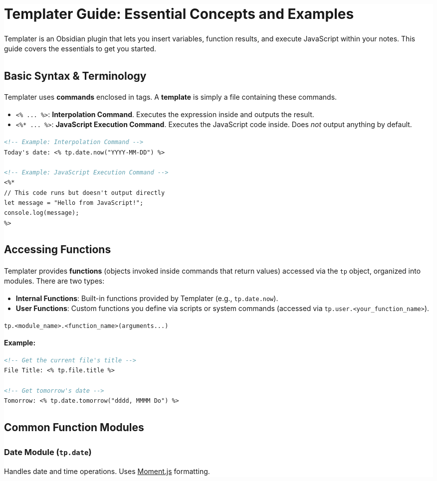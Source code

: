 # Templater Guide: Essential Concepts and Examples

Templater is an Obsidian plugin that lets you insert variables, function results, and execute JavaScript within your notes. This guide covers the essentials to get you started.

## Basic Syntax & Terminology

Templater uses **commands** enclosed in tags. A **template** is simply a file containing these commands.

-   `<% ... %>`: **Interpolation Command**. Executes the expression inside and outputs the result.
-   `<%* ... %>`: **JavaScript Execution Command**. Executes the JavaScript code inside. Does *not* output anything by default.

```markdown
<!-- Example: Interpolation Command -->
Today's date: <% tp.date.now("YYYY-MM-DD") %>

<!-- Example: JavaScript Execution Command -->
<%*
// This code runs but doesn't output directly
let message = "Hello from JavaScript!";
console.log(message);
%>
```

## Accessing Functions

Templater provides **functions** (objects invoked inside commands that return values) accessed via the `tp` object, organized into modules. There are two types:
-   **Internal Functions**: Built-in functions provided by Templater (e.g., `tp.date.now`).
-   **User Functions**: Custom functions you define via scripts or system commands (accessed via `tp.user.<your_function_name>`).

```
tp.<module_name>.<function_name>(arguments...)
```

**Example:**

```markdown
<!-- Get the current file's title -->
File Title: <% tp.file.title %>

<!-- Get tomorrow's date -->
Tomorrow: <% tp.date.tomorrow("dddd, MMMM Do") %>
```

## Common Function Modules

### Date Module (`tp.date`)

Handles date and time operations. Uses [Moment.js](https://momentjs.com/) formatting.
